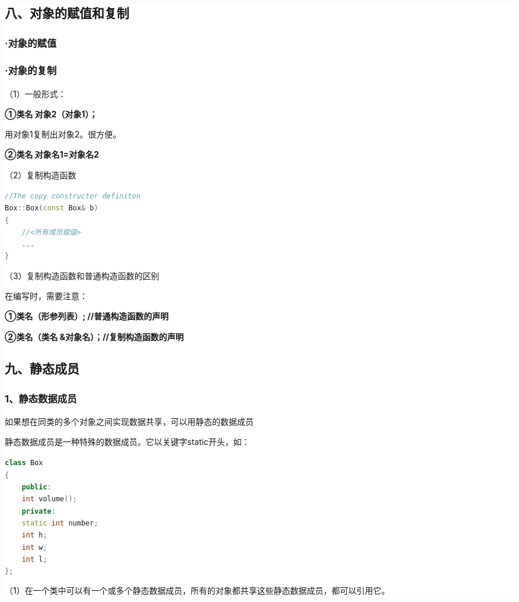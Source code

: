 

## 八、对象的赋值和复制

### ·对象的赋值

### ·对象的复制

（1）一般形式：

**①类名 对象2（对象1）；**

用对象1复制出对象2。很方便。

**②类名 对象名1=对象名2**

（2）复制构造函数

```c++
//The copy constructor definiton
Box::Box(const Box& b)
{
	//<所有成员赋值>
	...
}
```

（3）复制构造函数和普通构造函数的区别

在编写时，需要注意：

**①类名（形参列表）;    //普通构造函数的声明**

**②类名（类名 &对象名）；//复制构造函数的声明**

## 九、静态成员

### 1、静态数据成员

如果想在同类的多个对象之间实现数据共享，可以用静态的数据成员

静态数据成员是一种特殊的数据成员。它以关键字static开头，如：

```c++
class Box
{
	public:
    int volume();
    private:
    static int number;
    int h;
    int w;
    int l;
};
```

（1）在一个类中可以有一个或多个静态数据成员，所有的对象都共享这些静态数据成员，都可以引用它。
